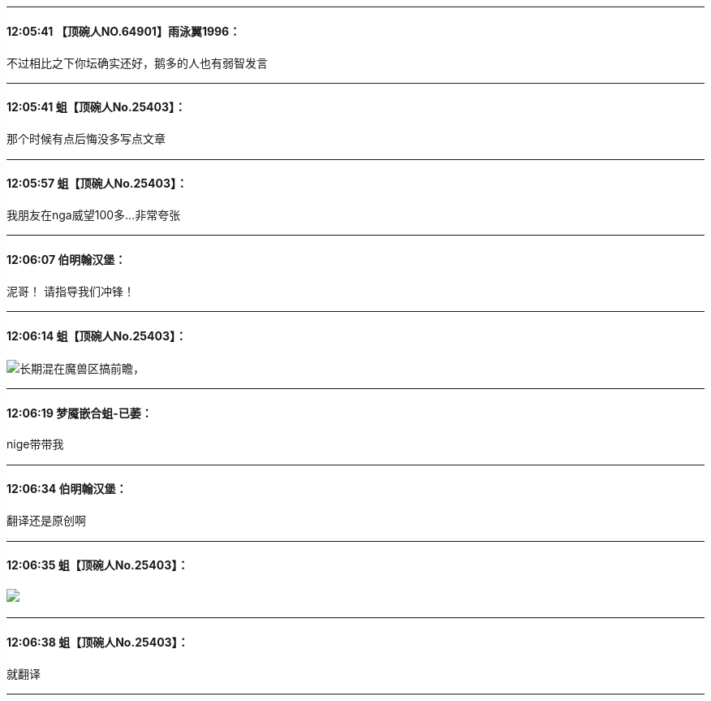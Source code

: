 *****

#### 12:05:41  【顶碗人NO.64901】雨泳翼1996：

不过相比之下你坛确实还好，鹅多的人也有弱智发言

*****

#### 12:05:41  蛆【顶碗人No.25403】：

那个时候有点后悔没多写点文章

*****

#### 12:05:57  蛆【顶碗人No.25403】：

我朋友在nga威望100多...非常夸张

*****

#### 12:06:07  伯明翰汉堡：

泥哥！
请指导我们冲锋！

*****

#### 12:06:14  蛆【顶碗人No.25403】：

![](http://gchat.qpic.cn/gchatpic_new/794594593/614391357-2692975956-586526A9BEDB9A757CCEEAB7596EC417/0?term=2")长期混在魔兽区搞前瞻，

*****

#### 12:06:19  梦魇嵌合蛆-已萎：

nige带带我

*****

#### 12:06:34  伯明翰汉堡：

翻译还是原创啊

*****

#### 12:06:35  蛆【顶碗人No.25403】：

![](http://gchat.qpic.cn/gchatpic_new/794594593/614391357-2989882977-D956FDFB71482130F91A153BF37C1C18/0?term=2")

*****

#### 12:06:38  蛆【顶碗人No.25403】：

就翻译

*****

